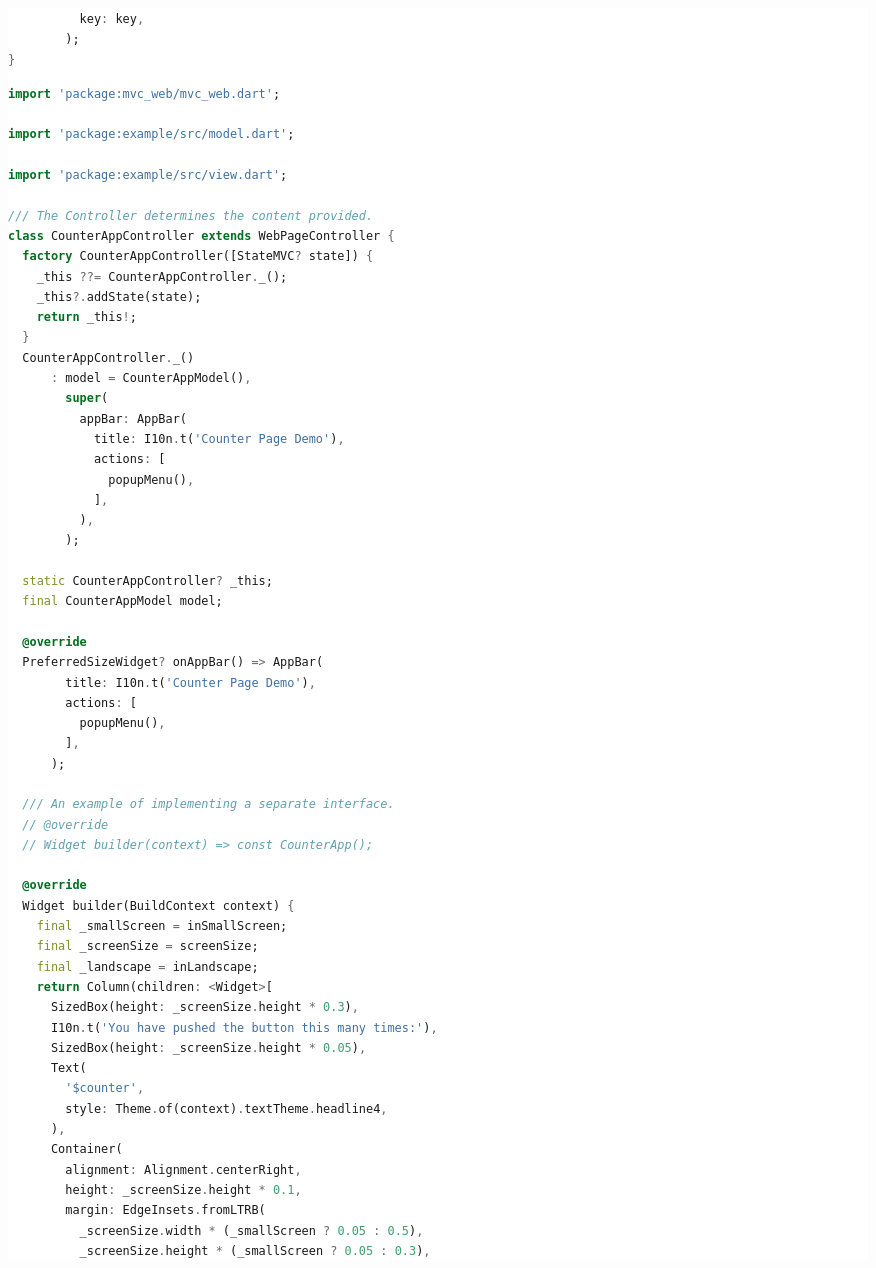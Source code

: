 ```dart
          key: key,
        );
}
```
```dart
import 'package:mvc_web/mvc_web.dart';

import 'package:example/src/model.dart';

import 'package:example/src/view.dart';

/// The Controller determines the content provided.
class CounterAppController extends WebPageController {
  factory CounterAppController([StateMVC? state]) {
    _this ??= CounterAppController._();
    _this?.addState(state);
    return _this!;
  }
  CounterAppController._()
      : model = CounterAppModel(),
        super(
          appBar: AppBar(
            title: I10n.t('Counter Page Demo'),
            actions: [
              popupMenu(),
            ],
          ),
        );

  static CounterAppController? _this;
  final CounterAppModel model;

  @override
  PreferredSizeWidget? onAppBar() => AppBar(
        title: I10n.t('Counter Page Demo'),
        actions: [
          popupMenu(),
        ],
      );

  /// An example of implementing a separate interface.
  // @override
  // Widget builder(context) => const CounterApp();

  @override
  Widget builder(BuildContext context) {
    final _smallScreen = inSmallScreen;
    final _screenSize = screenSize;
    final _landscape = inLandscape;
    return Column(children: <Widget>[
      SizedBox(height: _screenSize.height * 0.3),
      I10n.t('You have pushed the button this many times:'),
      SizedBox(height: _screenSize.height * 0.05),
      Text(
        '$counter',
        style: Theme.of(context).textTheme.headline4,
      ),
      Container(
        alignment: Alignment.centerRight,
        height: _screenSize.height * 0.1,
        margin: EdgeInsets.fromLTRB(
          _screenSize.width * (_smallScreen ? 0.05 : 0.5),
          _screenSize.height * (_smallScreen ? 0.05 : 0.3),
```